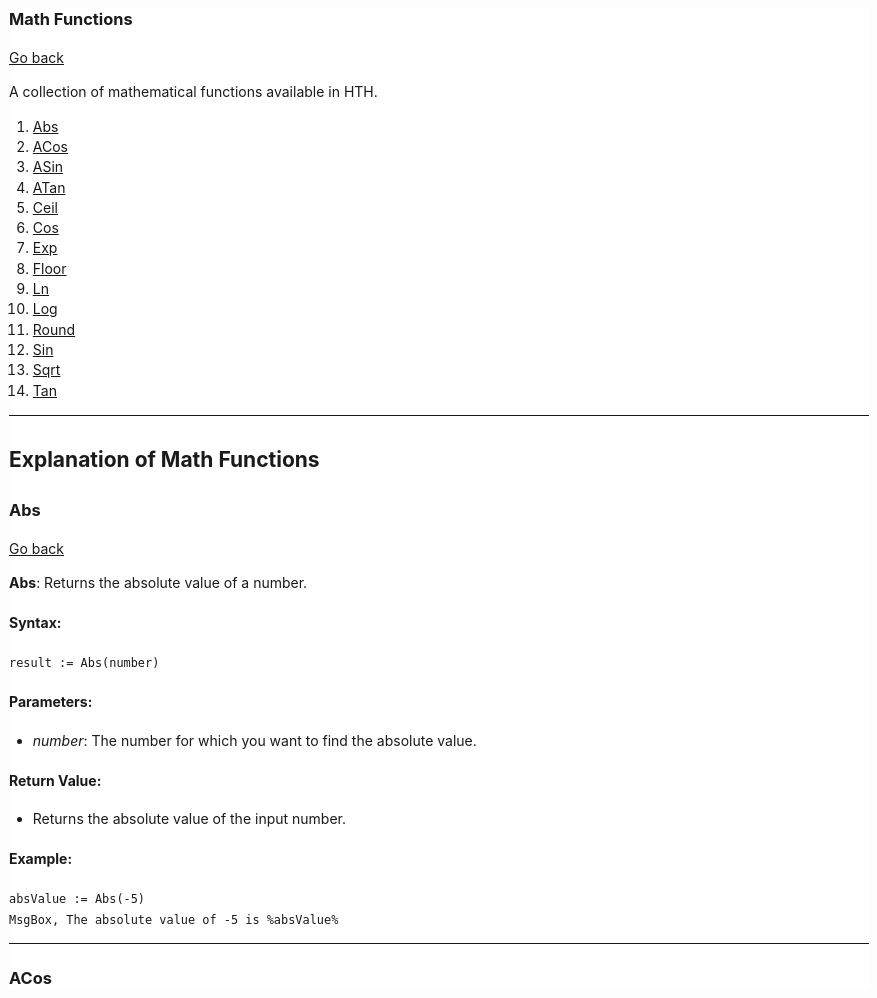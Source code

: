 ### Math Functions <a id="math-functions"></a>

[Go back](#features)

A collection of mathematical functions available in HTH.

1. [Abs](#abs)
2. [ACos](#acos)
3. [ASin](#asin)
4. [ATan](#atan)
5. [Ceil](#ceil)
6. [Cos](#cos)
7. [Exp](#exp)
8. [Floor](#floor)
9. [Ln](#ln)
10. [Log](#log)
11. [Round](#round)
12. [Sin](#sin)
13. [Sqrt](#sqrt)
14. [Tan](#tan)

---

## Explanation of Math Functions

### Abs <a id="abs"></a>

[Go back](#math-functions)

**Abs**: Returns the absolute value of a number.

#### Syntax:

```ahk
result := Abs(number)
```

#### Parameters:

- _number_: The number for which you want to find the absolute value.

#### Return Value:

- Returns the absolute value of the input number.

#### Example:

```ahk
absValue := Abs(-5)
MsgBox, The absolute value of -5 is %absValue%
```

---

### ACos <a id="acos"></a>
